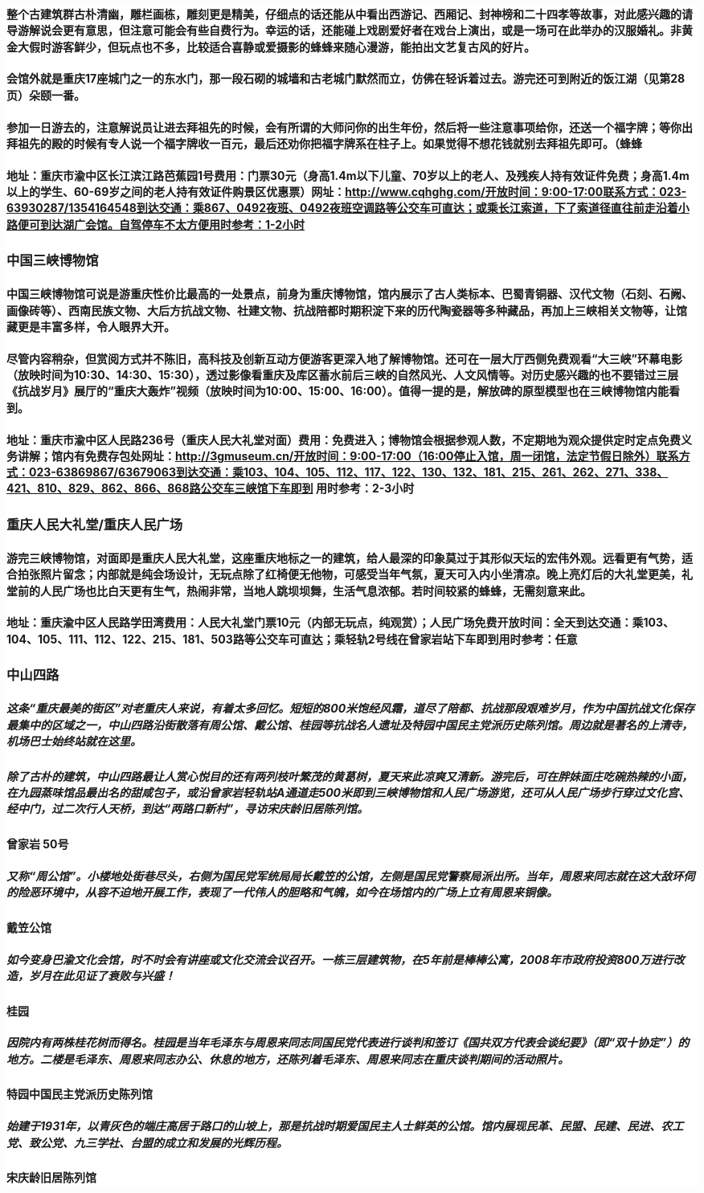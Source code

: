 #### 整个古建筑群古朴清幽，雕栏画栋，雕刻更是精美，仔细点的话还能从中看出西游记、西厢记、封神榜和二十四孝等故事，对此感兴趣的请导游解说会更有意思，但注意可能会有些自费行为。幸运的话，还能碰上戏剧爱好者在戏台上演出，或是一场可在此举办的汉服婚礼。非黄金大假时游客鲜少，但玩点也不多，比较适合喜静或爱摄影的蜂蜂来随心漫游，能拍出文艺复古风的好片。
#### 会馆外就是重庆17座城门之一的东水门，那一段石砌的城墙和古老城门默然而立，仿佛在轻诉着过去。游完还可到附近的饭江湖（见第28页）朵颐一番。
#### 参加一日游去的，注意解说员让进去拜祖先的时候，会有所谓的大师问你的出生年份，然后将一些注意事项给你，还送一个福字牌；等你出拜祖先的殿的时候有专人说一个福字牌收一百元，最后还劝你把福字牌系在柱子上。如果觉得不想花钱就别去拜祖先即可。（蜂蜂  
#### 地址：重庆市渝中区长江滨江路芭蕉园1号费用：门票30元（身高1.4m以下儿童、70岁以上的老人、及残疾人持有效证件免费；身高1.4m以上的学生、60-69岁之间的老人持有效证件购景区优惠票）网址：http://www.cqhghg.com/开放时间：9:00-17:00联系方式：023-63930287/1354164548到达交通：乘867、0492夜班、0492夜班空调路等公交车可直达；或乘长江索道，下了索道径直往前走沿着小路便可到达湖广会馆。自驾停车不太方便用时参考：1-2小时
### 中国三峡博物馆
#### 中国三峡博物馆可说是游重庆性价比最高的一处景点，前身为重庆博物馆，馆内展示了古人类标本、巴蜀青铜器、汉代文物（石刻、石阙、画像砖等）、西南民族文物、大后方抗战文物、社建文物、抗战陪都时期积淀下来的历代陶瓷器等多种藏品，再加上三峡相关文物等，让馆藏更是丰富多样，令人眼界大开。
#### 尽管内容稍杂，但赏阅方式并不陈旧，高科技及创新互动方便游客更深入地了解博物馆。还可在一层大厅西侧免费观看“大三峡”环幕电影（放映时间为10:30、14:30、15:30），透过影像看重庆及库区蓄水前后三峡的自然风光、人文风情等。对历史感兴趣的也不要错过三层《抗战岁月》展厅的“重庆大轰炸”视频（放映时间为10:00、15:00、16:00）。值得一提的是，解放碑的原型模型也在三峡博物馆内能看到。
#### 地址：重庆市渝中区人民路236号（重庆人民大礼堂对面）费用：免费进入；博物馆会根据参观人数，不定期地为观众提供定时定点免费义务讲解；馆内有免费存包处网址：http://3gmuseum.cn/开放时间：9:00-17:00（16:00停止入馆，周一闭馆，法定节假日除外）联系方式：023-63869867/63679063到达交通：乘103、104、105、112、117、122、130、132、181、215、261、262、271、338、421、810、829、862、866、868路公交车三峡馆下车即到 用时参考：2-3小时
### 重庆人民大礼堂/重庆人民广场
#### 游完三峡博物馆，对面即是重庆人民大礼堂，这座重庆地标之一的建筑，给人最深的印象莫过于其形似天坛的宏伟外观。远看更有气势，适合拍张照片留念；内部就是纯会场设计，无玩点除了红椅便无他物，可感受当年气氛，夏天可入内小坐清凉。晚上亮灯后的大礼堂更美，礼堂前的人民广场也比白天更有生气，热闹非常，当地人跳坝坝舞，生活气息浓郁。若时间较紧的蜂蜂，无需刻意来此。
#### 地址：重庆渝中区人民路学田湾费用：人民大礼堂门票10元（内部无玩点，纯观赏）；人民广场免费开放时间：全天到达交通：乘103、104、105、111、112、122、215、181、503路等公交车可直达；乘轻轨2号线在曾家岩站下车即到用时参考：任意
### 中山四路
##### 这条“重庆最美的街区”对老重庆人来说，有着太多回忆。短短的800米饱经风霜，道尽了陪都、抗战那段艰难岁月，作为中国抗战文化保存最集中的区域之一，中山四路沿街散落有周公馆、戴公馆、桂园等抗战名人遗址及特园中国民主党派历史陈列馆。周边就是著名的上清寺，机场巴士始终站就在这里。
##### 除了古朴的建筑，中山四路最让人赏心悦目的还有两列枝叶繁茂的黄葛树，夏天来此凉爽又清新。游完后，可在胖妹面庄吃碗热辣的小面，在九园蒸味馆品最出名的甜咸包子，或沿曾家岩轻轨站A通道走500米即到三峡博物馆和人民广场游览，还可从人民广场步行穿过文化宫、经中门，过二次行人天桥，到达“两路口新村”，寻访宋庆龄旧居陈列馆。
#### 曾家岩 50号
##### 又称“周公馆”。小楼地处街巷尽头，右侧为国民党军统局局长戴笠的公馆，左侧是国民党警察局派出所。当年，周恩来同志就在这大敌环伺的险恶环境中，从容不迫地开展工作，表现了一代伟人的胆略和气魄，如今在场馆内的广场上立有周恩来铜像。
#### 戴笠公馆
##### 如今变身巴渝文化会馆，时不时会有讲座或文化交流会议召开。一栋三层建筑物，在5年前是棒棒公寓，2008年市政府投资800万进行改造，岁月在此见证了衰败与兴盛！
#### 桂园
##### 因院内有两株桂花树而得名。桂园是当年毛泽东与周恩来同志同国民党代表进行谈判和签订《国共双方代表会谈纪要》（即“双十协定”）的地方。二楼是毛泽东、周恩来同志办公、休息的地方，还陈列着毛泽东、周恩来同志在重庆谈判期间的活动照片。
#### 特园中国民主党派历史陈列馆
##### 始建于1931年，以青灰色的端庄高居于路口的山坡上，那是抗战时期爱国民主人士鲜英的公馆。馆内展现民革、民盟、民建、民进、农工党、致公党、九三学社、台盟的成立和发展的光辉历程。
#### 宋庆龄旧居陈列馆